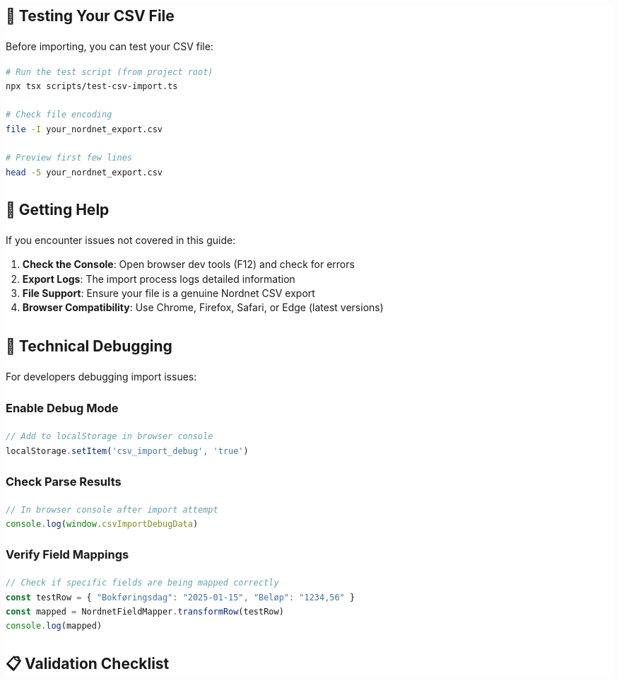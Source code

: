 ## 🧪 Testing Your CSV File

Before importing, you can test your CSV file:

```bash
# Run the test script (from project root)
npx tsx scripts/test-csv-import.ts

# Check file encoding
file -I your_nordnet_export.csv

# Preview first few lines
head -5 your_nordnet_export.csv
```

## 📧 Getting Help

If you encounter issues not covered in this guide:

1. **Check the Console**: Open browser dev tools (F12) and check for errors
2. **Export Logs**: The import process logs detailed information
3. **File Support**: Ensure your file is a genuine Nordnet CSV export
4. **Browser Compatibility**: Use Chrome, Firefox, Safari, or Edge (latest versions)

## 🔧 Technical Debugging

For developers debugging import issues:

### Enable Debug Mode

```typescript
// Add to localStorage in browser console
localStorage.setItem('csv_import_debug', 'true')
```

### Check Parse Results

```typescript
// In browser console after import attempt
console.log(window.csvImportDebugData)
```

### Verify Field Mappings

```typescript
// Check if specific fields are being mapped correctly
const testRow = { "Bokføringsdag": "2025-01-15", "Beløp": "1234,56" }
const mapped = NordnetFieldMapper.transformRow(testRow)
console.log(mapped)
```

## 📋 Validation Checklist
